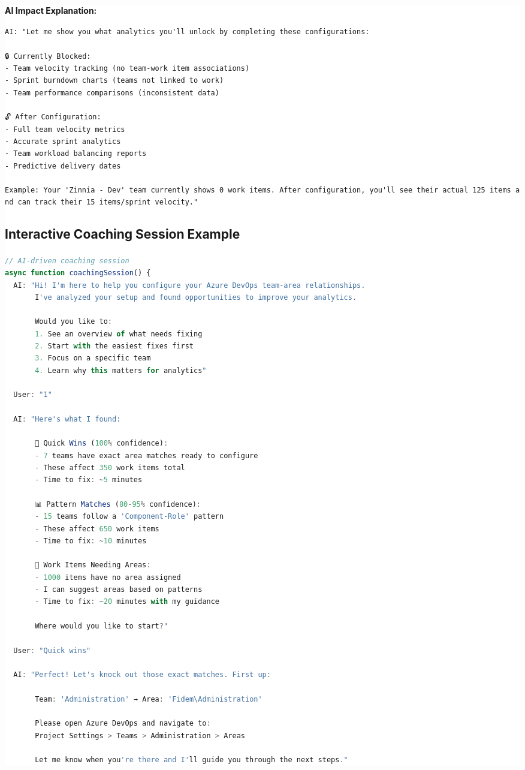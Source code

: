 **AI Impact Explanation:**
```
AI: "Let me show you what analytics you'll unlock by completing these configurations:

🔒 Currently Blocked:
- Team velocity tracking (no team-work item associations)
- Sprint burndown charts (teams not linked to work)
- Team performance comparisons (inconsistent data)

🔓 After Configuration:
- Full team velocity metrics
- Accurate sprint analytics  
- Team workload balancing reports
- Predictive delivery dates

Example: Your 'Zinnia - Dev' team currently shows 0 work items. After configuration, you'll see their actual 125 items and can track their 15 items/sprint velocity."
```

## Interactive Coaching Session Example

```typescript
// AI-driven coaching session
async function coachingSession() {
  AI: "Hi! I'm here to help you configure your Azure DevOps team-area relationships. 
       I've analyzed your setup and found opportunities to improve your analytics.
       
       Would you like to:
       1. See an overview of what needs fixing
       2. Start with the easiest fixes first  
       3. Focus on a specific team
       4. Learn why this matters for analytics"
       
  User: "1"
  
  AI: "Here's what I found:
       
       🎯 Quick Wins (100% confidence):
       - 7 teams have exact area matches ready to configure
       - These affect 350 work items total
       - Time to fix: ~5 minutes
       
       📊 Pattern Matches (80-95% confidence):
       - 15 teams follow a 'Component-Role' pattern
       - These affect 650 work items
       - Time to fix: ~10 minutes
       
       🔧 Work Items Needing Areas:
       - 1000 items have no area assigned
       - I can suggest areas based on patterns
       - Time to fix: ~20 minutes with my guidance
       
       Where would you like to start?"
       
  User: "Quick wins"
  
  AI: "Perfect! Let's knock out those exact matches. First up:
       
       Team: 'Administration' → Area: 'Fidem\Administration'
       
       Please open Azure DevOps and navigate to:
       Project Settings > Teams > Administration > Areas
       
       Let me know when you're there and I'll guide you through the next steps."
```